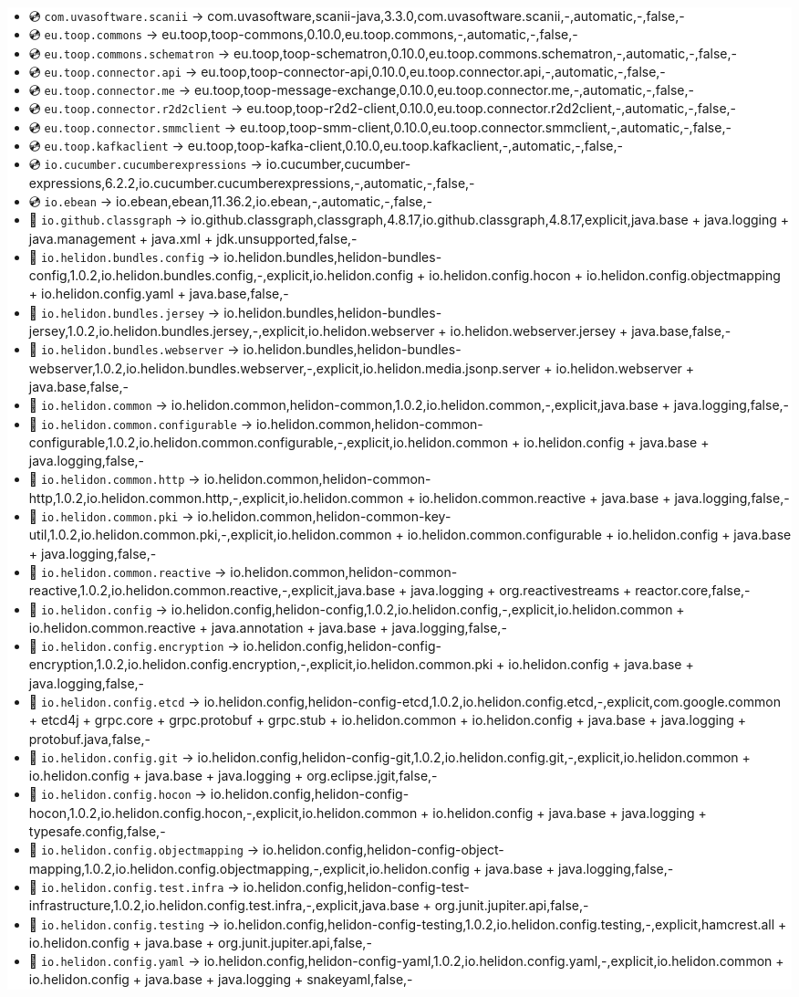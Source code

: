 - :cd: `com.uvasoftware.scanii` -> com.uvasoftware,scanii-java,3.3.0,com.uvasoftware.scanii,-,automatic,-,false,-
- :cd: `eu.toop.commons` -> eu.toop,toop-commons,0.10.0,eu.toop.commons,-,automatic,-,false,-
- :cd: `eu.toop.commons.schematron` -> eu.toop,toop-schematron,0.10.0,eu.toop.commons.schematron,-,automatic,-,false,-
- :cd: `eu.toop.connector.api` -> eu.toop,toop-connector-api,0.10.0,eu.toop.connector.api,-,automatic,-,false,-
- :cd: `eu.toop.connector.me` -> eu.toop,toop-message-exchange,0.10.0,eu.toop.connector.me,-,automatic,-,false,-
- :cd: `eu.toop.connector.r2d2client` -> eu.toop,toop-r2d2-client,0.10.0,eu.toop.connector.r2d2client,-,automatic,-,false,-
- :cd: `eu.toop.connector.smmclient` -> eu.toop,toop-smm-client,0.10.0,eu.toop.connector.smmclient,-,automatic,-,false,-
- :cd: `eu.toop.kafkaclient` -> eu.toop,toop-kafka-client,0.10.0,eu.toop.kafkaclient,-,automatic,-,false,-
- :cd: `io.cucumber.cucumberexpressions` -> io.cucumber,cucumber-expressions,6.2.2,io.cucumber.cucumberexpressions,-,automatic,-,false,-
- :cd: `io.ebean` -> io.ebean,ebean,11.36.2,io.ebean,-,automatic,-,false,-
- :dvd: `io.github.classgraph` -> io.github.classgraph,classgraph,4.8.17,io.github.classgraph,4.8.17,explicit,java.base + java.logging + java.management + java.xml + jdk.unsupported,false,-
- :dvd: `io.helidon.bundles.config` -> io.helidon.bundles,helidon-bundles-config,1.0.2,io.helidon.bundles.config,-,explicit,io.helidon.config + io.helidon.config.hocon + io.helidon.config.objectmapping + io.helidon.config.yaml + java.base,false,-
- :dvd: `io.helidon.bundles.jersey` -> io.helidon.bundles,helidon-bundles-jersey,1.0.2,io.helidon.bundles.jersey,-,explicit,io.helidon.webserver + io.helidon.webserver.jersey + java.base,false,-
- :dvd: `io.helidon.bundles.webserver` -> io.helidon.bundles,helidon-bundles-webserver,1.0.2,io.helidon.bundles.webserver,-,explicit,io.helidon.media.jsonp.server + io.helidon.webserver + java.base,false,-
- :dvd: `io.helidon.common` -> io.helidon.common,helidon-common,1.0.2,io.helidon.common,-,explicit,java.base + java.logging,false,-
- :dvd: `io.helidon.common.configurable` -> io.helidon.common,helidon-common-configurable,1.0.2,io.helidon.common.configurable,-,explicit,io.helidon.common + io.helidon.config + java.base + java.logging,false,-
- :dvd: `io.helidon.common.http` -> io.helidon.common,helidon-common-http,1.0.2,io.helidon.common.http,-,explicit,io.helidon.common + io.helidon.common.reactive + java.base + java.logging,false,-
- :dvd: `io.helidon.common.pki` -> io.helidon.common,helidon-common-key-util,1.0.2,io.helidon.common.pki,-,explicit,io.helidon.common + io.helidon.common.configurable + io.helidon.config + java.base + java.logging,false,-
- :dvd: `io.helidon.common.reactive` -> io.helidon.common,helidon-common-reactive,1.0.2,io.helidon.common.reactive,-,explicit,java.base + java.logging + org.reactivestreams + reactor.core,false,-
- :dvd: `io.helidon.config` -> io.helidon.config,helidon-config,1.0.2,io.helidon.config,-,explicit,io.helidon.common + io.helidon.common.reactive + java.annotation + java.base + java.logging,false,-
- :dvd: `io.helidon.config.encryption` -> io.helidon.config,helidon-config-encryption,1.0.2,io.helidon.config.encryption,-,explicit,io.helidon.common.pki + io.helidon.config + java.base + java.logging,false,-
- :dvd: `io.helidon.config.etcd` -> io.helidon.config,helidon-config-etcd,1.0.2,io.helidon.config.etcd,-,explicit,com.google.common + etcd4j + grpc.core + grpc.protobuf + grpc.stub + io.helidon.common + io.helidon.config + java.base + java.logging + protobuf.java,false,-
- :dvd: `io.helidon.config.git` -> io.helidon.config,helidon-config-git,1.0.2,io.helidon.config.git,-,explicit,io.helidon.common + io.helidon.config + java.base + java.logging + org.eclipse.jgit,false,-
- :dvd: `io.helidon.config.hocon` -> io.helidon.config,helidon-config-hocon,1.0.2,io.helidon.config.hocon,-,explicit,io.helidon.common + io.helidon.config + java.base + java.logging + typesafe.config,false,-
- :dvd: `io.helidon.config.objectmapping` -> io.helidon.config,helidon-config-object-mapping,1.0.2,io.helidon.config.objectmapping,-,explicit,io.helidon.config + java.base + java.logging,false,-
- :dvd: `io.helidon.config.test.infra` -> io.helidon.config,helidon-config-test-infrastructure,1.0.2,io.helidon.config.test.infra,-,explicit,java.base + org.junit.jupiter.api,false,-
- :dvd: `io.helidon.config.testing` -> io.helidon.config,helidon-config-testing,1.0.2,io.helidon.config.testing,-,explicit,hamcrest.all + io.helidon.config + java.base + org.junit.jupiter.api,false,-
- :dvd: `io.helidon.config.yaml` -> io.helidon.config,helidon-config-yaml,1.0.2,io.helidon.config.yaml,-,explicit,io.helidon.common + io.helidon.config + java.base + java.logging + snakeyaml,false,-
